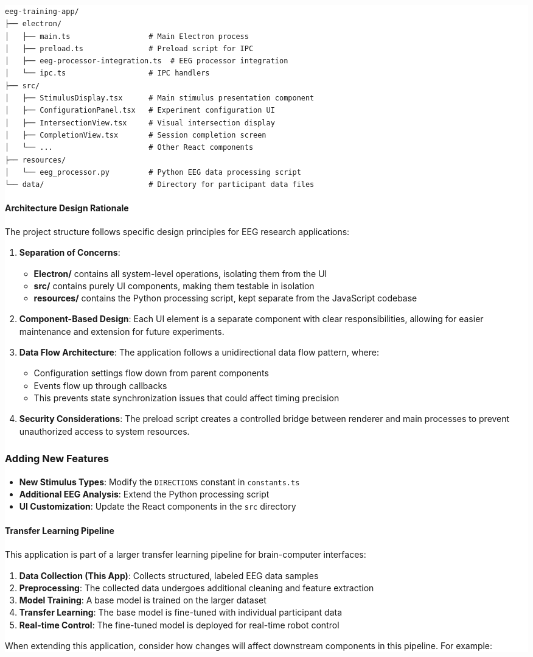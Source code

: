 ```
eeg-training-app/
├── electron/
│   ├── main.ts                  # Main Electron process
│   ├── preload.ts               # Preload script for IPC
│   ├── eeg-processor-integration.ts  # EEG processor integration
│   └── ipc.ts                   # IPC handlers
├── src/
│   ├── StimulusDisplay.tsx      # Main stimulus presentation component
│   ├── ConfigurationPanel.tsx   # Experiment configuration UI
│   ├── IntersectionView.tsx     # Visual intersection display
│   ├── CompletionView.tsx       # Session completion screen
│   └── ...                      # Other React components
├── resources/
│   └── eeg_processor.py         # Python EEG data processing script
└── data/                        # Directory for participant data files
```

#### Architecture Design Rationale

The project structure follows specific design principles for EEG research applications:

1. **Separation of Concerns**: 
   - **Electron/** contains all system-level operations, isolating them from the UI
   - **src/** contains purely UI components, making them testable in isolation
   - **resources/** contains the Python processing script, kept separate from the JavaScript codebase

2. **Component-Based Design**: Each UI element is a separate component with clear responsibilities, allowing for easier maintenance and extension for future experiments.

3. **Data Flow Architecture**: The application follows a unidirectional data flow pattern, where:
   - Configuration settings flow down from parent components
   - Events flow up through callbacks
   - This prevents state synchronization issues that could affect timing precision

4. **Security Considerations**: The preload script creates a controlled bridge between renderer and main processes to prevent unauthorized access to system resources.

### Adding New Features

- **New Stimulus Types**: Modify the `DIRECTIONS` constant in `constants.ts`
- **Additional EEG Analysis**: Extend the Python processing script
- **UI Customization**: Update the React components in the `src` directory

#### Transfer Learning Pipeline

This application is part of a larger transfer learning pipeline for brain-computer interfaces:

1. **Data Collection (This App)**: Collects structured, labeled EEG data samples
2. **Preprocessing**: The collected data undergoes additional cleaning and feature extraction
3. **Model Training**: A base model is trained on the larger dataset
4. **Transfer Learning**: The base model is fine-tuned with individual participant data
5. **Real-time Control**: The fine-tuned model is deployed for real-time robot control

When extending this application, consider how changes will affect downstream components in this pipeline. For example:
